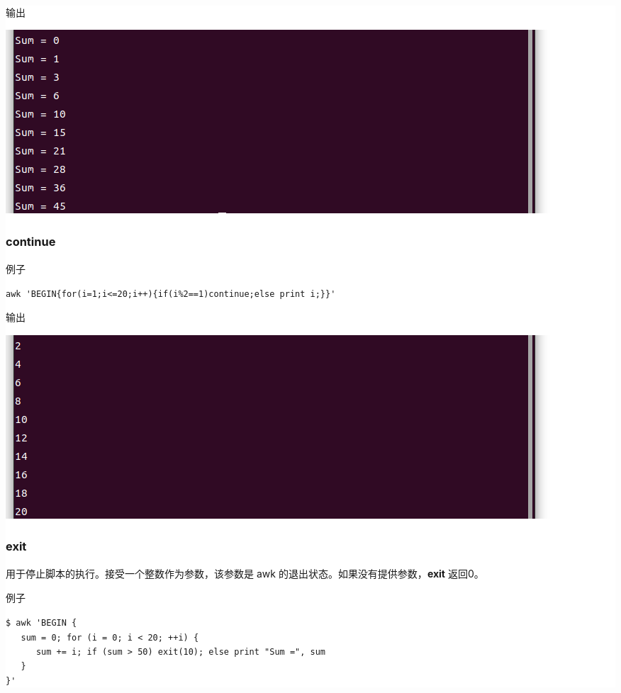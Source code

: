 输出

![image-20221226193143647](./awk.assets/image-20221226193143647-1672054309520-1.png)

### continue

例子

```shell
awk 'BEGIN{for(i=1;i<=20;i++){if(i%2==1)continue;else print i;}}'
```

输出

![image-20221226193421069](./awk.assets/image-20221226193421069-1672054465969-3.png)

### exit

用于停止脚本的执行。接受一个整数作为参数，该参数是 awk 的退出状态。如果没有提供参数，**exit** 返回0。

例子

```shell
$ awk 'BEGIN {
   sum = 0; for (i = 0; i < 20; ++i) {
      sum += i; if (sum > 50) exit(10); else print "Sum =", sum 
   } 
}'
```
